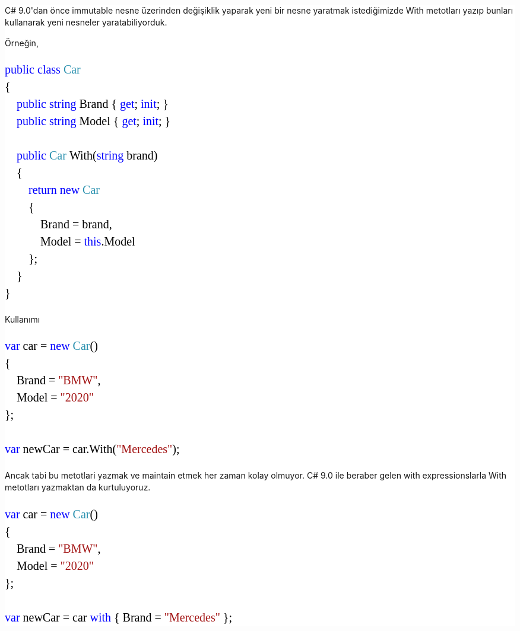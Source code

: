 C# 9.0'dan önce immutable nesne üzerinden değişiklik yaparak yeni bir nesne yaratmak istediğimizde With metotları yazıp bunları kullanarak yeni nesneler yaratabiliyorduk.

Örneğin,

<pre style="font-family:Consolas;font-size:20px;color:black;background:white;"><span style="color:blue;">public</span>&nbsp;<span style="color:blue;">class</span>&nbsp;<span style="color:#2b91af;">Car</span>
{
&nbsp;&nbsp;&nbsp;&nbsp;<span style="color:blue;">public</span>&nbsp;<span style="color:blue;">string</span>&nbsp;Brand&nbsp;{&nbsp;<span style="color:blue;">get</span>;&nbsp;<span style="color:blue;">init</span>;&nbsp;}
&nbsp;&nbsp;&nbsp;&nbsp;<span style="color:blue;">public</span>&nbsp;<span style="color:blue;">string</span>&nbsp;Model&nbsp;{&nbsp;<span style="color:blue;">get</span>;&nbsp;<span style="color:blue;">init</span>;&nbsp;}
 
&nbsp;&nbsp;&nbsp;&nbsp;<span style="color:blue;">public</span>&nbsp;<span style="color:#2b91af;">Car</span>&nbsp;With(<span style="color:blue;">string</span>&nbsp;brand)
&nbsp;&nbsp;&nbsp;&nbsp;{
&nbsp;&nbsp;&nbsp;&nbsp;&nbsp;&nbsp;&nbsp;&nbsp;<span style="color:blue;">return</span>&nbsp;<span style="color:blue;">new</span>&nbsp;<span style="color:#2b91af;">Car</span>
&nbsp;&nbsp;&nbsp;&nbsp;&nbsp;&nbsp;&nbsp;&nbsp;{
&nbsp;&nbsp;&nbsp;&nbsp;&nbsp;&nbsp;&nbsp;&nbsp;&nbsp;&nbsp;&nbsp;&nbsp;Brand&nbsp;=&nbsp;brand,
&nbsp;&nbsp;&nbsp;&nbsp;&nbsp;&nbsp;&nbsp;&nbsp;&nbsp;&nbsp;&nbsp;&nbsp;Model&nbsp;=&nbsp;<span style="color:blue;">this</span>.Model
&nbsp;&nbsp;&nbsp;&nbsp;&nbsp;&nbsp;&nbsp;&nbsp;};
&nbsp;&nbsp;&nbsp;&nbsp;}
}</pre>


Kullanımı

<pre style="font-family:Consolas;font-size:20px;color:black;background:white;"><span style="color:blue;">var</span>&nbsp;car&nbsp;=&nbsp;<span style="color:blue;">new</span>&nbsp;<span style="color:#2b91af;">Car</span>()
{
&nbsp;&nbsp;&nbsp;&nbsp;Brand&nbsp;=&nbsp;<span style="color:#a31515;">&quot;BMW&quot;</span>,
&nbsp;&nbsp;&nbsp;&nbsp;Model&nbsp;=&nbsp;<span style="color:#a31515;">&quot;2020&quot;</span>
};
 
<span style="color:blue;">var</span>&nbsp;newCar&nbsp;=&nbsp;car.With(<span style="color:#a31515;">&quot;Mercedes&quot;</span>);</pre>

Ancak tabi bu metotlari yazmak ve maintain etmek her zaman kolay olmuyor. C# 9.0 ile beraber gelen with expressionslarla With metotları yazmaktan da kurtuluyoruz. 

<pre style="font-family:Consolas;font-size:20px;color:black;background:white;"><span style="color:blue;">var</span>&nbsp;car&nbsp;=&nbsp;<span style="color:blue;">new</span>&nbsp;<span style="color:#2b91af;">Car</span>()
{
&nbsp;&nbsp;&nbsp;&nbsp;Brand&nbsp;=&nbsp;<span style="color:#a31515;">&quot;BMW&quot;</span>,
&nbsp;&nbsp;&nbsp;&nbsp;Model&nbsp;=&nbsp;<span style="color:#a31515;">&quot;2020&quot;</span>
};
 
<span style="color:blue;">var</span>&nbsp;newCar&nbsp;=&nbsp;car&nbsp;<span style="color:blue;">with</span>&nbsp;{&nbsp;Brand&nbsp;=&nbsp;<span style="color:#a31515;">&quot;Mercedes&quot;</span>&nbsp;};</pre>
